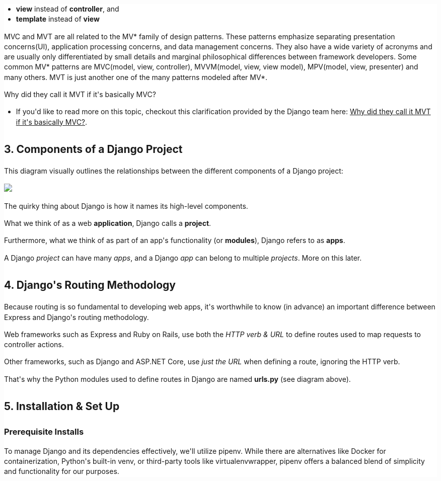 - **view** instead of **controller**, and
- **template** instead of **view**

MVC and MVT are all related to the MV* family of design patterns. These patterns emphasize separating presentation concerns(UI), application processing concerns, and data management concerns. They also have a wide variety of acronyms and are usually only differentiated by small details and marginal philosophical differences between framework developers. Some common MV* patterns are MVC(model, view, controller), MVVM(model, view, view model), MPV(model, view, presenter) and many others. MVT is just another one of the many patterns modeled after MV*.

Why did they call it MVT if it's basically MVC?

- If you'd like to read more on this topic, checkout this clarification provided by the Django team here: [Why did they call it MVT if it's basically MVC?](https://docs.djangoproject.com/en/dev/faq/general/#django-appears-to-be-a-mvc-framework-but-you-call-the-controller-the-view-and-the-view-the-template-how-come-you-don-t-use-the-standard-names).

## 3. Components of a Django Project

This diagram visually outlines the relationships between the different components of a Django project:

<img src="https://i.imgur.com/1fFg7lz.png">

The quirky thing about Django is how it names its high-level components.

What we think of as a web **application**, Django calls a **project**.

Furthermore, what we think of as part of an app's functionality (or **modules**), Django refers to as **apps**.

A Django _project_ can have many _apps_, and a Django _app_ can belong to multiple _projects_. More on this later.

## 4. Django's Routing Methodology

Because routing is so fundamental to developing web apps, it's worthwhile to know (in advance) an important difference between Express and Django's routing methodology. 

Web frameworks such as Express and Ruby on Rails, use both the *HTTP verb & URL* to define routes used to map requests to controller actions.

Other frameworks, such as Django and ASP.NET Core, use *just the URL* when defining a route, ignoring the HTTP verb.

That's why the Python modules used to define routes in Django are named **urls.py** (see diagram above).

## 5. Installation & Set Up

### Prerequisite Installs

To manage Django and its dependencies effectively, we'll utilize pipenv. While there are alternatives like Docker for containerization, Python's built-in venv, or third-party tools like virtualenvwrapper, pipenv offers a balanced blend of simplicity and functionality for our purposes. 
